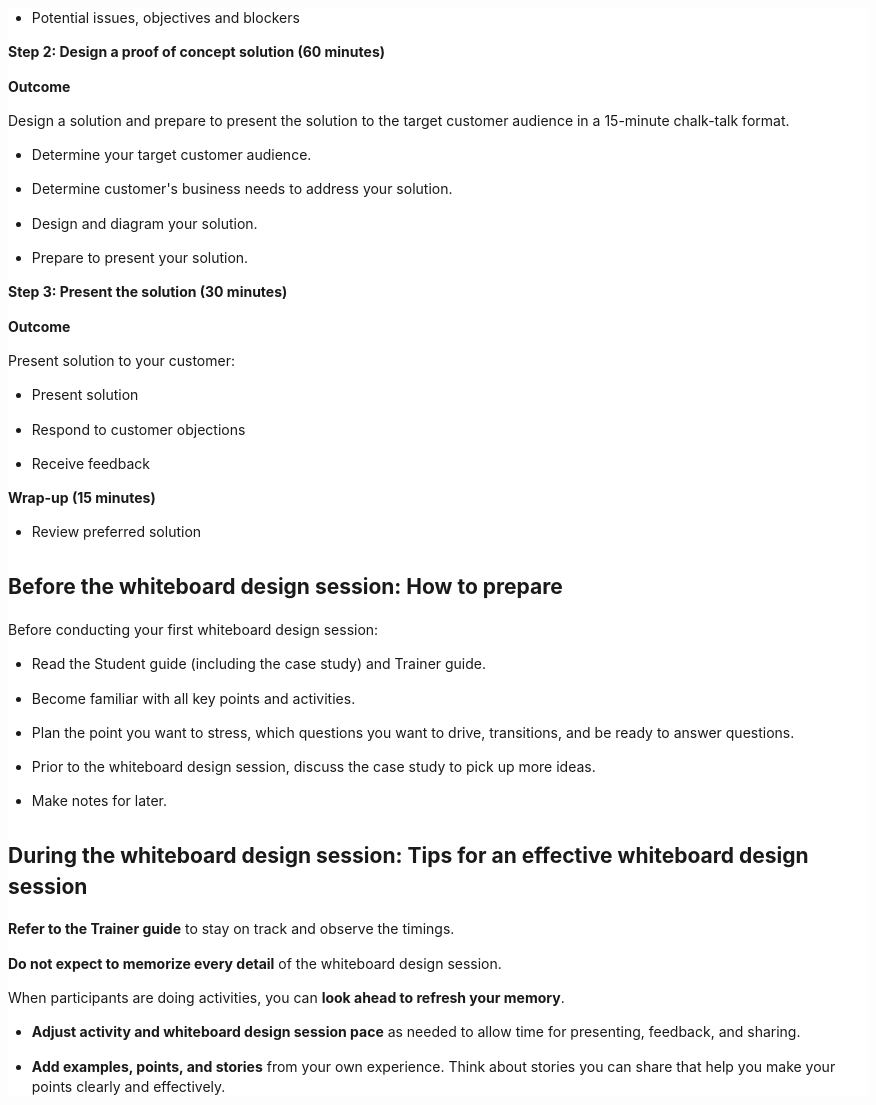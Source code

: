 - Potential issues, objectives and blockers

**Step 2: Design a proof of concept solution (60 minutes)**

**Outcome**

Design a solution and prepare to present the solution to the target customer audience in a 15-minute chalk-talk format.

- Determine your target customer audience.

- Determine customer's business needs to address your solution.

- Design and diagram your solution.

- Prepare to present your solution.

**Step 3: Present the solution (30 minutes)**

**Outcome**

Present solution to your customer:

- Present solution

- Respond to customer objections

- Receive feedback

**Wrap-up (15 minutes)**

- Review preferred solution

## Before the whiteboard design session: How to prepare

Before conducting your first whiteboard design session:

- Read the Student guide (including the case study) and Trainer guide.

- Become familiar with all key points and activities.

- Plan the point you want to stress, which questions you want to drive, transitions, and be ready to answer questions.

- Prior to the whiteboard design session, discuss the case study to pick up more ideas.

- Make notes for later.

## During the whiteboard design session: Tips for an effective whiteboard design session

**Refer to the Trainer guide** to stay on track and observe the timings.

**Do not expect to memorize every detail** of the whiteboard design session.

When participants are doing activities, you can **look ahead to refresh your memory**.

- **Adjust activity and whiteboard design session pace** as needed to allow time for presenting, feedback, and sharing.

- **Add examples, points, and stories** from your own experience. Think about stories you can share that help you make your points clearly and effectively.
